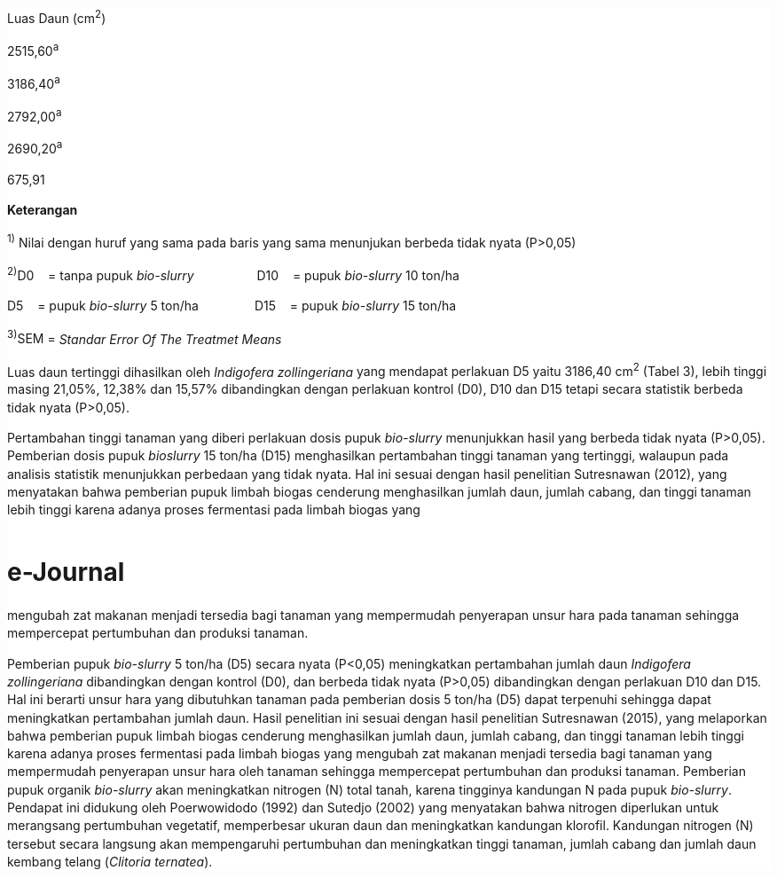 <p><span class="font4">Luas Daun (cm<sup>2</sup>)</span></p></td><td style="vertical-align:bottom;">
<p><span class="font4">2515,60<sup>a</sup></span></p></td><td style="vertical-align:bottom;">
<p><span class="font4">3186,40<sup>a</sup></span></p></td><td style="vertical-align:bottom;">
<p><span class="font4">2792,00<sup>a</sup></span></p></td><td style="vertical-align:bottom;">
<p><span class="font4">2690,20<sup>a</sup></span></p></td><td style="vertical-align:bottom;">
<p><span class="font4">675,91</span></p></td></tr>
</table>
<p><span class="font3" style="font-weight:bold;">Keterangan</span></p>
<p><span class="font3"><sup>1)</sup> Nilai dengan huruf yang sama pada baris yang sama menunjukan berbeda tidak nyata (P&gt;0,05)</span></p>
<p><span class="font3"><sup>2)</sup>D0 &nbsp;&nbsp;&nbsp;= tanpa pupuk </span><span class="font3" style="font-style:italic;">bio-slurry</span><span class="font3"> &nbsp;&nbsp;&nbsp;&nbsp;&nbsp;&nbsp;&nbsp;&nbsp;&nbsp;&nbsp;&nbsp;&nbsp;&nbsp;&nbsp;&nbsp;&nbsp;&nbsp;D10 &nbsp;&nbsp;&nbsp;= pupuk </span><span class="font3" style="font-style:italic;">bio-slurry</span><span class="font3"> 10 ton/ha</span></p>
<p><span class="font3">D5 &nbsp;&nbsp;&nbsp;= pupuk </span><span class="font3" style="font-style:italic;">bio-slurry</span><span class="font3"> 5 ton/ha &nbsp;&nbsp;&nbsp;&nbsp;&nbsp;&nbsp;&nbsp;&nbsp;&nbsp;&nbsp;&nbsp;&nbsp;&nbsp;&nbsp;&nbsp;D15 &nbsp;&nbsp;&nbsp;= pupuk </span><span class="font3" style="font-style:italic;">bio-slurry</span><span class="font3"> 15 ton/ha</span></p>
<p><span class="font3"><sup>3)</sup>SEM = </span><span class="font3" style="font-style:italic;">Standar Error Of The Treatmet Means</span></p>
<p><span class="font4">Luas daun tertinggi dihasilkan oleh </span><span class="font4" style="font-style:italic;">Indigofera zollingeriana</span><span class="font4"> yang mendapat perlakuan D5 yaitu 3186,40 cm<sup>2</sup> (Tabel 3), lebih tinggi masing 21,05%, 12,38% dan 15,57% dibandingkan dengan perlakuan kontrol (D0), D10 dan D15 tetapi secara statistik berbeda tidak nyata (P&gt;0,05).</span></p>
<p><span class="font4">Pertambahan tinggi tanaman yang diberi perlakuan dosis pupuk </span><span class="font4" style="font-style:italic;">bio-slurry </span><span class="font4">menunjukkan hasil yang berbeda tidak nyata (P&gt;0,05). Pemberian dosis pupuk </span><span class="font4" style="font-style:italic;">bioslurry</span><span class="font4"> 15 ton/ha (D15) menghasilkan pertambahan tinggi tanaman yang tertinggi, walaupun pada analisis statistik menunjukkan perbedaan yang tidak nyata. Hal ini sesuai dengan hasil penelitian Sutresnawan (2012), yang menyatakan bahwa pemberian pupuk limbah biogas cenderung menghasilkan jumlah daun, jumlah cabang, dan tinggi tanaman lebih tinggi karena adanya proses fermentasi pada limbah biogas yang</span></p>
<h1><a name="bookmark48"></a><span class="font6" style="font-weight:bold;"><a name="bookmark49"></a>e-Journal</span></h1>
<p><span class="font4">mengubah zat makanan menjadi tersedia bagi tanaman yang mempermudah penyerapan unsur hara pada tanaman sehingga mempercepat pertumbuhan dan produksi tanaman.</span></p>
<p><span class="font4">Pemberian pupuk </span><span class="font4" style="font-style:italic;">bio-slurry</span><span class="font4"> 5 ton/ha (D5) secara nyata (P&lt;0,05) meningkatkan pertambahan jumlah daun </span><span class="font4" style="font-style:italic;">Indigofera zollingeriana</span><span class="font4"> dibandingkan dengan kontrol (D0), dan berbeda tidak nyata (P&gt;0,05) dibandingkan dengan perlakuan D10 dan D15. Hal ini berarti unsur hara yang dibutuhkan tanaman pada pemberian dosis 5 ton/ha (D5) dapat terpenuhi sehingga dapat meningkatkan pertambahan jumlah daun. Hasil penelitian ini sesuai dengan hasil penelitian Sutresnawan (2015), yang melaporkan bahwa pemberian pupuk limbah biogas cenderung menghasilkan jumlah daun, jumlah cabang, dan tinggi tanaman lebih tinggi karena adanya proses fermentasi pada limbah biogas yang mengubah zat makanan menjadi tersedia bagi tanaman yang mempermudah penyerapan unsur hara oleh tanaman sehingga mempercepat pertumbuhan dan produksi tanaman. Pemberian pupuk organik </span><span class="font4" style="font-style:italic;">bio-slurry</span><span class="font4"> akan meningkatkan nitrogen (N) total tanah, karena tingginya kandungan N pada pupuk </span><span class="font4" style="font-style:italic;">bio-slurry</span><span class="font4">. Pendapat ini didukung oleh Poerwowidodo (1992) dan Sutedjo (2002) yang menyatakan bahwa nitrogen diperlukan untuk merangsang pertumbuhan vegetatif, memperbesar ukuran daun dan meningkatkan kandungan klorofil. Kandungan nitrogen (N) tersebut secara langsung akan mempengaruhi pertumbuhan dan meningkatkan tinggi tanaman, jumlah cabang dan jumlah daun kembang telang (</span><span class="font4" style="font-style:italic;">Clitoria ternatea</span><span class="font4">).</span></p>